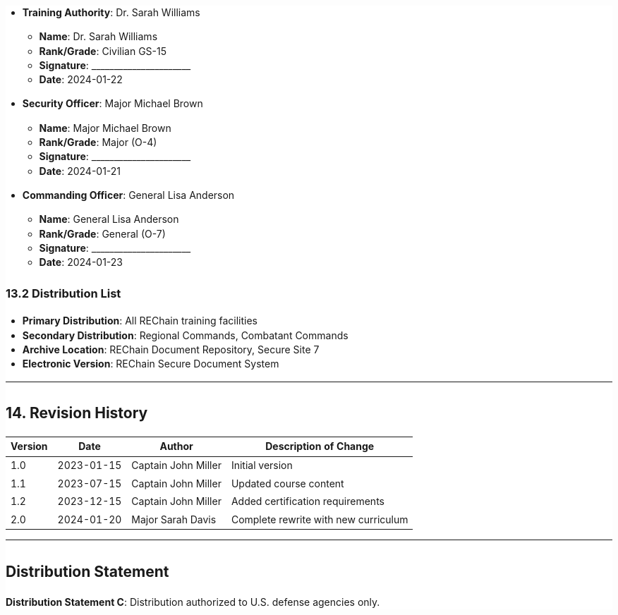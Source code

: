 - **Training Authority**: Dr. Sarah Williams
  - **Name**: Dr. Sarah Williams
  - **Rank/Grade**: Civilian GS-15
  - **Signature**: ______________________
  - **Date**: 2024-01-22

- **Security Officer**: Major Michael Brown
  - **Name**: Major Michael Brown
  - **Rank/Grade**: Major (O-4)
  - **Signature**: ______________________
  - **Date**: 2024-01-21

- **Commanding Officer**: General Lisa Anderson
  - **Name**: General Lisa Anderson
  - **Rank/Grade**: General (O-7)
  - **Signature**: ______________________
  - **Date**: 2024-01-23

### 13.2 Distribution List
- **Primary Distribution**: All REChain training facilities
- **Secondary Distribution**: Regional Commands, Combatant Commands
- **Archive Location**: REChain Document Repository, Secure Site 7
- **Electronic Version**: REChain Secure Document System

---

## 14. Revision History

| Version | Date | Author | Description of Change |
|---------|------|--------|----------------------|
| 1.0 | 2023-01-15 | Captain John Miller | Initial version |
| 1.1 | 2023-07-15 | Captain John Miller | Updated course content |
| 1.2 | 2023-12-15 | Captain John Miller | Added certification requirements |
| 2.0 | 2024-01-20 | Major Sarah Davis | Complete rewrite with new curriculum |

---

## Distribution Statement
**Distribution Statement C**: Distribution authorized to U.S. defense agencies only.